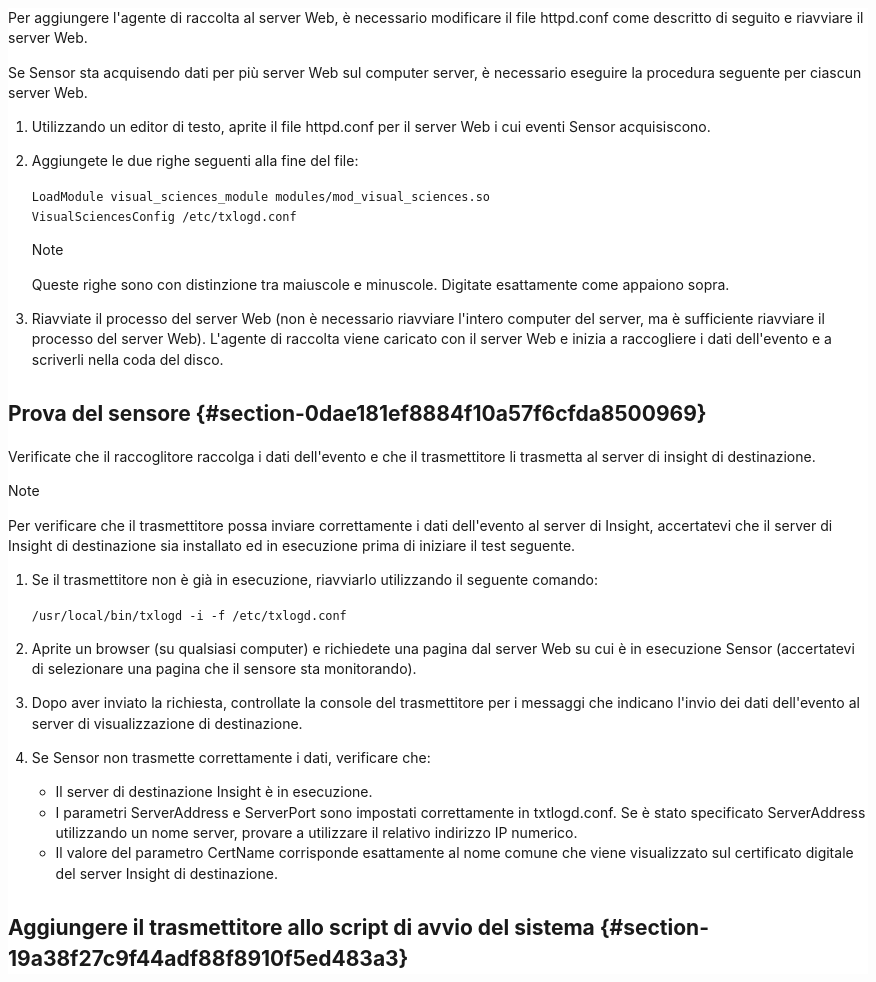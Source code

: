 Per aggiungere l&#39;agente di raccolta al server Web, è necessario modificare il file httpd.conf come descritto di seguito e riavviare il server Web.

Se Sensor sta acquisendo dati per più server Web sul computer server, è necessario eseguire la procedura seguente per ciascun server Web.

1. Utilizzando un editor di testo, aprite il file httpd.conf per il server Web i cui eventi Sensor acquisiscono.
1. Aggiungete le due righe seguenti alla fine del file:

   ```
   LoadModule visual_sciences_module modules/mod_visual_sciences.so 
   VisualSciencesConfig /etc/txlogd.conf
   ```

   >[!NOTE]
   >
   >Queste righe sono con distinzione tra maiuscole e minuscole. Digitate esattamente come appaiono sopra.

1. Riavviate il processo del server Web (non è necessario riavviare l&#39;intero computer del server, ma è sufficiente riavviare il processo del server Web). L&#39;agente di raccolta viene caricato con il server Web e inizia a raccogliere i dati dell&#39;evento e a scriverli nella coda del disco.

## Prova del sensore {#section-0dae181ef8884f10a57f6cfda8500969}

Verificate che il raccoglitore raccolga i dati dell&#39;evento e che il trasmettitore li trasmetta al server di insight di destinazione.

>[!NOTE]
>
>Per verificare che il trasmettitore possa inviare correttamente i dati dell&#39;evento al server di Insight, accertatevi che il server di Insight di destinazione sia installato ed in esecuzione prima di iniziare il test seguente.

1. Se il trasmettitore non è già in esecuzione, riavviarlo utilizzando il seguente comando:

   ```
   /usr/local/bin/txlogd -i -f /etc/txlogd.conf 
   ```

1. Aprite un browser (su qualsiasi computer) e richiedete una pagina dal server Web su cui è in esecuzione Sensor (accertatevi di selezionare una pagina che il sensore sta monitorando).
1. Dopo aver inviato la richiesta, controllate la console del trasmettitore per i messaggi che indicano l&#39;invio dei dati dell&#39;evento al server di visualizzazione di destinazione.
1. Se Sensor non trasmette correttamente i dati, verificare che:

   * Il server di destinazione Insight è in esecuzione.
   * I parametri ServerAddress e ServerPort sono impostati correttamente in txtlogd.conf. Se è stato specificato ServerAddress utilizzando un nome server, provare a utilizzare il relativo indirizzo IP numerico.
   * Il valore del parametro CertName corrisponde esattamente al nome comune che viene visualizzato sul certificato digitale del server Insight di destinazione.

## Aggiungere il trasmettitore allo script di avvio del sistema {#section-19a38f27c9f44adf88f8910f5ed483a3}
